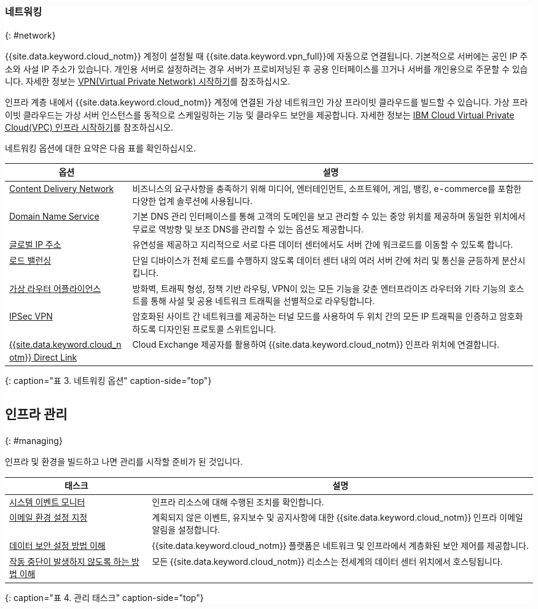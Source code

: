 ### 네트워킹
{: #network}

{{site.data.keyword.cloud_notm}} 계정이 설정될 때 {{site.data.keyword.vpn_full}}에 자동으로 연결됩니다. 기본적으로 서버에는 공인 IP 주소와 사설 IP 주소가 있습니다. 개인용 서버로 설정하려는 경우 서버가 프로비저닝된 후 공용 인터페이스를 끄거나 서버를 개인용으로 주문할 수 있습니다. 자세한 정보는 [VPN(Virtual Private Network) 시작하기](/docs/infrastructure/iaas-vpn?topic=VPN-gettingstarted-with-virtual-private-networking)를 참조하십시오.

인프라 계층 내에서 {{site.data.keyword.cloud_notm}} 계정에 연결된 가상 네트워크인 가상 프라이빗 클라우드를 빌드할 수 있습니다. 가상 프라이빗 클라우드는 가상 서버 인스턴스를 동적으로 스케일링하는 기능 및 클라우드 보안을 제공합니다. 자세한 정보는 [IBM Cloud Virtual Private Cloud(VPC) 인프라 시작하기](/docs/vpc-on-classic?topic=vpc-on-classic-getting-started)를 참조하십시오. 

네트워킹 옵션에 대한 요약은 다음 표를 확인하십시오.

|옵션 |설명 | 
|--------|---------------|
|[Content Delivery Network](/docs/infrastructure/CDN?topic=CDN-getting-started) |비즈니스의 요구사항을 충족하기 위해 미디어, 엔터테인먼트, 소프트웨어, 게임, 뱅킹, e-commerce를 포함한 다양한 업계 솔루션에 사용됩니다. |
|[Domain Name Service](/docs/cli/reference/ibmcloud?topic=cloud-cli-ibm-dev-tools-for-jetbrains) |기본 DNS 관리 인터페이스를 통해 고객의 도메인을 보고 관리할 수 있는 중앙 위치를 제공하며 동일한 위치에서 무료로 역방향 및 보조 DNS를 관리할 수 있는 옵션도 제공합니다. |
|[글로벌 IP 주소](/docs/infrastructure/subnets?topic=subnets-about-global-ip-address#about-global-ip-address) |유연성을 제공하고 지리적으로 서로 다른 데이터 센터에서도 서버 간에 워크로드를 이동할 수 있도록 합니다. |
|[로드 밸런싱](/docs/infrastructure/loadbalancer-service?topic=loadbalancer-service-getting-started) |단일 디바이스가 전체 로드를 수행하지 않도록 데이터 센터 내의 여러 서버 간에 처리 및 통신을 균등하게 분산시킵니다. |
|[가상 라우터 어플라이언스](/docs/infrastructure/virtual-router-appliance?topic=virtual-router-appliance-getting-started) |방화벽, 트래픽 형성, 정책 기반 라우팅, VPN이 있는 모든 기능을 갖춘 엔터프라이즈 라우터와 기타 기능의 호스트를 통해 사설 및 공용 네트워크 트래픽을 선별적으로 라우팅합니다. |
|[IPSec VPN](/docs/infrastructure/iaas-vpn?topic=VPN-setup-ipsec-vpn#setup-ipsec-vpn) |암호화된 사이트 간 네트워크를 제공하는 터널 모드를 사용하여 두 위치 간의 모든 IP 트래픽을 인증하고 암호화하도록 디자인된 프로토콜 스위트입니다. |
| [{{site.data.keyword.cloud_notm}} Direct Link](/docs/infrastructure/direct-link?topic=direct-link-get-started-with-ibm-cloud-direct-link#get-started-with-ibm-cloud-direct-link) |Cloud Exchange 제공자를 활용하여 {{site.data.keyword.cloud_notm}} 인프라 위치에 연결합니다. |
{: caption="표 3. 네트워킹 옵션" caption-side="top"}


## 인프라 관리
{: #managing}

인프라 및 환경을 빌드하고 나면 관리를 시작할 준비가 된 것입니다.

|태스크 |설명 |
|--------|---------------|
|[시스템 이벤트 모니터](/docs/account?topic=account-audit-log) |인프라 리소스에 대해 수행된 조치를 확인합니다. |
|[이메일 환경 설정 지정](/docs/account?topic=account-email-prefs) |계획되지 않은 이벤트, 유지보수 및 공지사항에 대한 {{site.data.keyword.cloud_notm}} 인프라 이메일 알림을 설정합니다.  |
|[데이터 보안 설정 방법 이해](/docs/overview?topic=overview-security) |{{site.data.keyword.cloud_notm}} 플랫폼은 네트워크 및 인프라에서 계층화된 보안 제어를 제공합니다. |
|[작동 중단이 발생하지 않도록 하는 방법 이해](/docs/overview?topic=overview-zero-downtime) |모든 {{site.data.keyword.cloud_notm}} 리소스는 전세계의 데이터 센터 위치에서 호스팅됩니다. |
{: caption="표 4. 관리 태스크" caption-side="top"}
